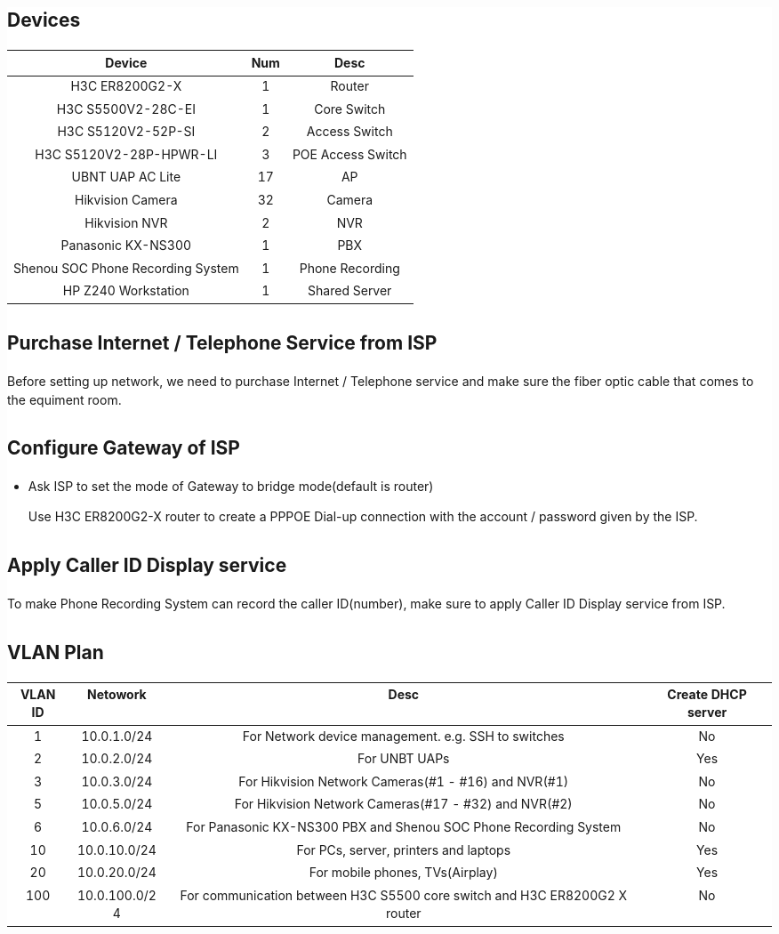 ## Devices

| Device | Num | Desc |
| :--: | :--: | :--: |
| H3C ER8200G2-X | 1 | Router |
| H3C S5500V2-28C-EI | 1 | Core Switch |
| H3C S5120V2-52P-SI | 2 | Access Switch |
| H3C S5120V2-28P-HPWR-LI | 3 | POE Access Switch |
| UBNT UAP AC Lite | 17 | AP |
| Hikvision Camera | 32 | Camera |
| Hikvision NVR | 2 | NVR |
| Panasonic KX-NS300 | 1 | PBX |
| Shenou SOC Phone Recording System | 1 | Phone Recording |
| HP Z240 Workstation | 1 | Shared Server |

## Purchase Internet / Telephone Service from ISP

Before setting up network, we need to purchase Internet / Telephone service and make sure the fiber optic cable that comes to the equiment room.

## Configure Gateway of ISP
* Ask ISP to set the mode of Gateway to bridge mode(default is router)

  Use H3C ER8200G2-X router to create a PPPOE Dial-up connection with the account / password given by the ISP.

## Apply Caller ID Display service

To make Phone Recording System can record the caller ID(number), make sure to apply Caller ID Display service from ISP.

## VLAN Plan

| VLAN ID | Netowork | Desc | Create DHCP server |
| :--: | :--: | :--: | :--: |
| 1 | 10.0.1.0/24 | For Network device management. e.g. SSH to switches | No |
| 2 | 10.0.2.0/24 | For UNBT UAPs | Yes |
| 3 | 10.0.3.0/24 | For Hikvision Network Cameras(#1 - #16) and NVR(#1)  | No |
| 5 | 10.0.5.0/24 | For Hikvision Network Cameras(#17 - #32) and NVR(#2) | No |
| 6 | 10.0.6.0/24 | For Panasonic KX-NS300 PBX and Shenou SOC Phone Recording System | No |
| 10 | 10.0.10.0/24 | For PCs, server, printers and laptops | Yes |
| 20 | 10.0.20.0/24 | For mobile phones, TVs(Airplay) | Yes |
| 100 | 10.0.100.0/24 | For communication between H3C S5500 core switch and H3C ER8200G2 X router | No |
